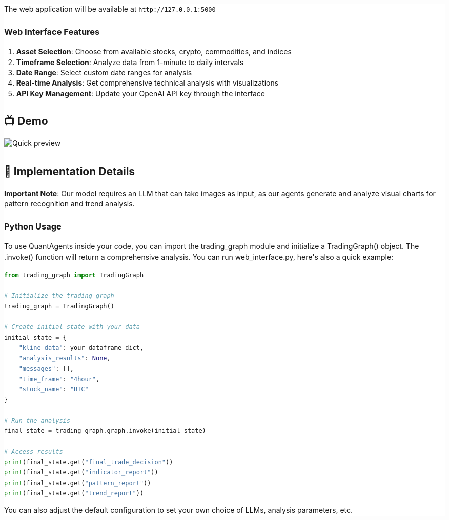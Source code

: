 The web application will be available at `http://127.0.0.1:5000`

### Web Interface Features

1. **Asset Selection**: Choose from available stocks, crypto, commodities, and indices
2. **Timeframe Selection**: Analyze data from 1-minute to daily intervals
3. **Date Range**: Select custom date ranges for analysis
4. **Real-time Analysis**: Get comprehensive technical analysis with visualizations
5. **API Key Management**: Update your OpenAI API key through the interface

## 📺 Demo

![Quick preview](assets/demo.gif)


## 🔧 Implementation Details


**Important Note**: Our model requires an LLM that can take images as input, as our agents generate and analyze visual charts for pattern recognition and trend analysis.

### Python Usage

To use QuantAgents inside your code, you can import the trading_graph module and initialize a TradingGraph() object. The .invoke() function will return a comprehensive analysis. You can run web_interface.py, here's also a quick example:

```python
from trading_graph import TradingGraph

# Initialize the trading graph
trading_graph = TradingGraph()

# Create initial state with your data
initial_state = {
    "kline_data": your_dataframe_dict,
    "analysis_results": None,
    "messages": [],
    "time_frame": "4hour",
    "stock_name": "BTC"
}

# Run the analysis
final_state = trading_graph.graph.invoke(initial_state)

# Access results
print(final_state.get("final_trade_decision"))
print(final_state.get("indicator_report"))
print(final_state.get("pattern_report"))
print(final_state.get("trend_report"))
```

You can also adjust the default configuration to set your own choice of LLMs, analysis parameters, etc.
